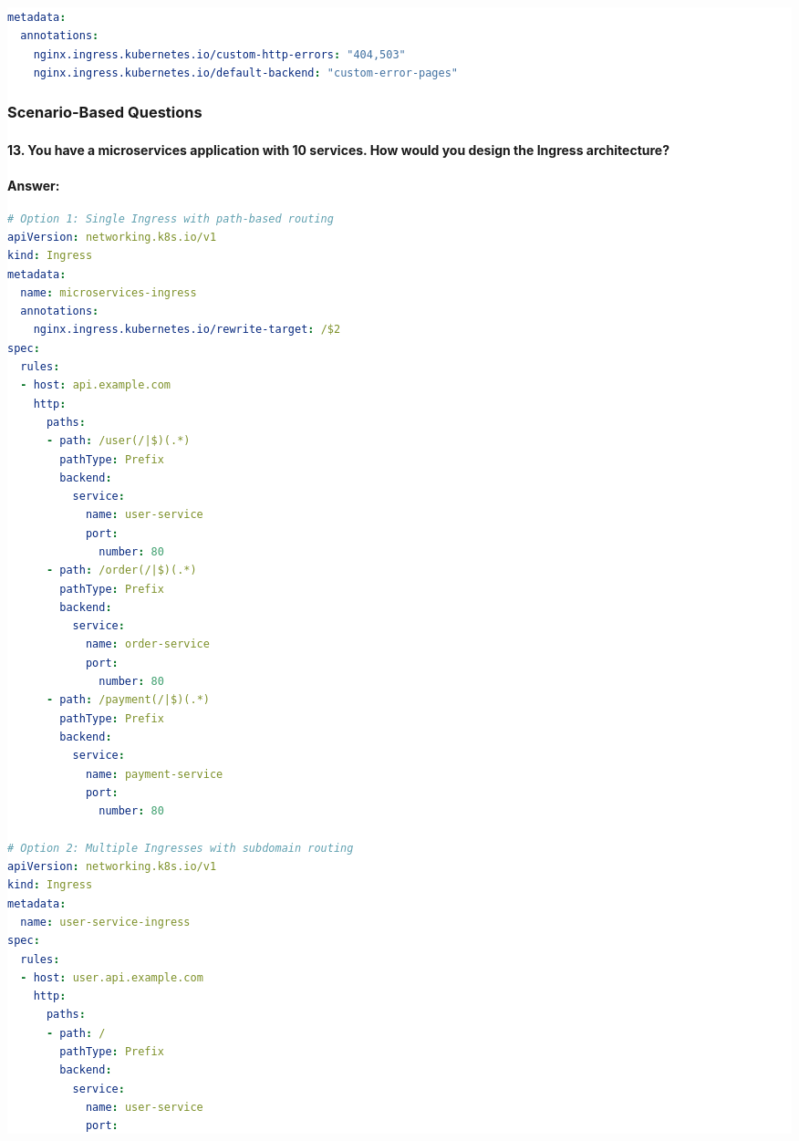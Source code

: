 ```yaml
metadata:
  annotations:
    nginx.ingress.kubernetes.io/custom-http-errors: "404,503"
    nginx.ingress.kubernetes.io/default-backend: "custom-error-pages"
```

### Scenario-Based Questions

#### 13. You have a microservices application with 10 services. How would you design the Ingress architecture?

**Answer:**
```yaml
# Option 1: Single Ingress with path-based routing
apiVersion: networking.k8s.io/v1
kind: Ingress
metadata:
  name: microservices-ingress
  annotations:
    nginx.ingress.kubernetes.io/rewrite-target: /$2
spec:
  rules:
  - host: api.example.com
    http:
      paths:
      - path: /user(/|$)(.*)
        pathType: Prefix
        backend:
          service:
            name: user-service
            port:
              number: 80
      - path: /order(/|$)(.*)
        pathType: Prefix
        backend:
          service:
            name: order-service
            port:
              number: 80
      - path: /payment(/|$)(.*)
        pathType: Prefix
        backend:
          service:
            name: payment-service
            port:
              number: 80

# Option 2: Multiple Ingresses with subdomain routing
apiVersion: networking.k8s.io/v1
kind: Ingress
metadata:
  name: user-service-ingress
spec:
  rules:
  - host: user.api.example.com
    http:
      paths:
      - path: /
        pathType: Prefix
        backend:
          service:
            name: user-service
            port:
```